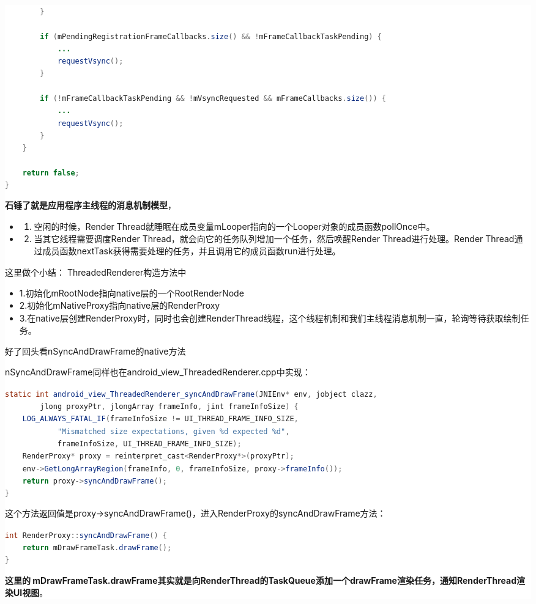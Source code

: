 ```java
        }

        if (mPendingRegistrationFrameCallbacks.size() && !mFrameCallbackTaskPending) {
            ...
            requestVsync();
        }

        if (!mFrameCallbackTaskPending && !mVsyncRequested && mFrameCallbacks.size()) {
            ...
            requestVsync();
        }
    }

    return false;
}
```

**石锤了就是应用程序主线程的消息机制模型**，

- 1. 空闲的时候，Render Thread就睡眠在成员变量mLooper指向的一个Looper对象的成员函数pollOnce中。
- 2. 当其它线程需要调度Render Thread，就会向它的任务队列增加一个任务，然后唤醒Render Thread进行处理。Render Thread通过成员函数nextTask获得需要处理的任务，并且调用它的成员函数run进行处理。

这里做个小结：
ThreadedRenderer构造方法中

- 1.初始化mRootNode指向native层的一个RootRenderNode
- 2.初始化mNativeProxy指向native层的RenderProxy
- 3.在native层创建RenderProxy时，同时也会创建RenderThread线程，这个线程机制和我们主线程消息机制一直，轮询等待获取绘制任务。

好了回头看nSyncAndDrawFrame的native方法

nSyncAndDrawFrame同样也在android_view_ThreadedRenderer.cpp中实现：

```java
static int android_view_ThreadedRenderer_syncAndDrawFrame(JNIEnv* env, jobject clazz,
        jlong proxyPtr, jlongArray frameInfo, jint frameInfoSize) {
    LOG_ALWAYS_FATAL_IF(frameInfoSize != UI_THREAD_FRAME_INFO_SIZE,
            "Mismatched size expectations, given %d expected %d",
            frameInfoSize, UI_THREAD_FRAME_INFO_SIZE);
    RenderProxy* proxy = reinterpret_cast<RenderProxy*>(proxyPtr);
    env->GetLongArrayRegion(frameInfo, 0, frameInfoSize, proxy->frameInfo());
    return proxy->syncAndDrawFrame();
}
```

这个方法返回值是proxy->syncAndDrawFrame()，进入RenderProxy的syncAndDrawFrame方法：

```java
int RenderProxy::syncAndDrawFrame() {
    return mDrawFrameTask.drawFrame();
}
```

**这里的 mDrawFrameTask.drawFrame其实就是向RenderThread的TaskQueue添加一个drawFrame渲染任务，通知RenderThread渲染UI视图**。
